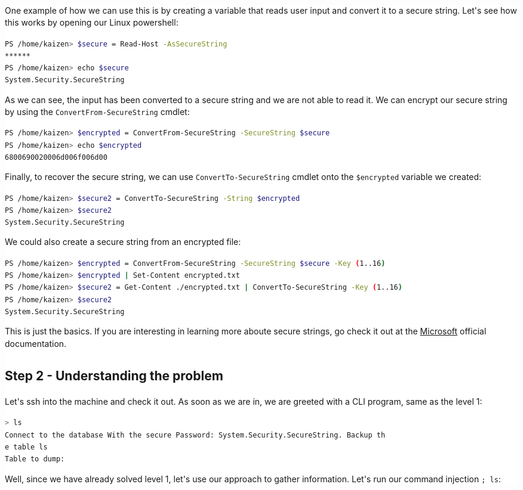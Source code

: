One example of how we can use this is by creating a variable that reads user input and convert it to a secure string. Let's see how this works by opening our Linux powershell:

```bash
PS /home/kaizen> $secure = Read-Host -AsSecureString
******
PS /home/kaizen> echo $secure                        
System.Security.SecureString
```

As we can see, the input has been converted to a secure string and we are not able to read it. We can encrypt our secure string by using the `ConvertFrom-SecureString` cmdlet:

```bash
PS /home/kaizen> $encrypted = ConvertFrom-SecureString -SecureString $secure
PS /home/kaizen> echo $encrypted                                            
6800690020006d006f006d00
```

Finally, to recover the secure string, we can use `ConvertTo-SecureString` cmdlet onto the `$encrypted` variable we created:

```bash
PS /home/kaizen> $secure2 = ConvertTo-SecureString -String $encrypted       
PS /home/kaizen> $secure2
System.Security.SecureString
```

We could also create a secure string from an encrypted file:

```bash
PS /home/kaizen> $encrypted = ConvertFrom-SecureString -SecureString $secure -Key (1..16)
PS /home/kaizen> $encrypted | Set-Content encrypted.txt                                  
PS /home/kaizen> $secure2 = Get-Content ./encrypted.txt | ConvertTo-SecureString -Key (1..16)
PS /home/kaizen> $secure2
System.Security.SecureString
```

This is just the basics. If you are interesting in learning more aboute secure strings, go check it out at the [Microsoft](https://learn.microsoft.com/en-us/powershell/module/microsoft.powershell.security/convertto-securestring?view=powershell-7.4) official documentation.


## [](#mindset-step1) Step 2 - Understanding the problem

Let's ssh into the machine and check it out. As soon as we are in, we are greeted with a CLI program, same as the level 1:

```bash
> ls
Connect to the database With the secure Password: System.Security.SecureString. Backup th
e table ls
Table to dump:
```

Well, since we have already solved level 1, let's use our approach to gather information. Let's run our command injection `; ls`:
